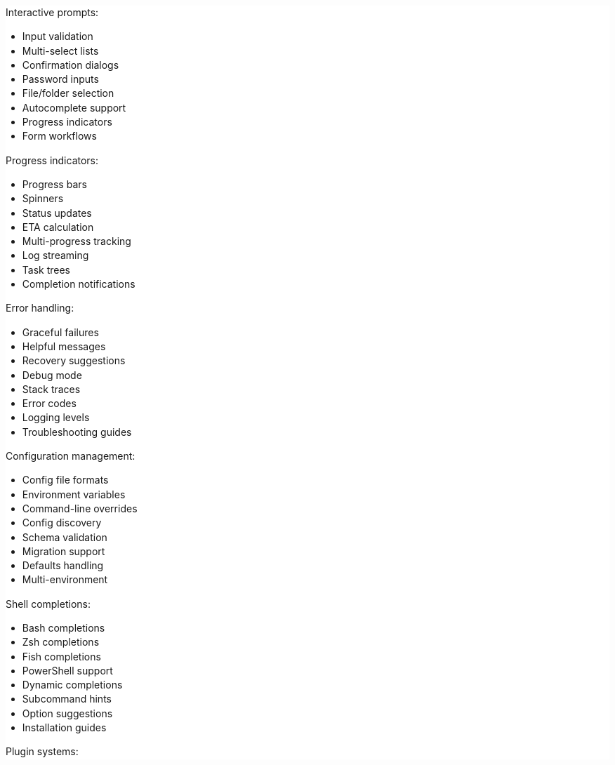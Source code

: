 Interactive prompts:

- Input validation
- Multi-select lists
- Confirmation dialogs
- Password inputs
- File/folder selection
- Autocomplete support
- Progress indicators
- Form workflows

Progress indicators:

- Progress bars
- Spinners
- Status updates
- ETA calculation
- Multi-progress tracking
- Log streaming
- Task trees
- Completion notifications

Error handling:

- Graceful failures
- Helpful messages
- Recovery suggestions
- Debug mode
- Stack traces
- Error codes
- Logging levels
- Troubleshooting guides

Configuration management:

- Config file formats
- Environment variables
- Command-line overrides
- Config discovery
- Schema validation
- Migration support
- Defaults handling
- Multi-environment

Shell completions:

- Bash completions
- Zsh completions
- Fish completions
- PowerShell support
- Dynamic completions
- Subcommand hints
- Option suggestions
- Installation guides

Plugin systems:

